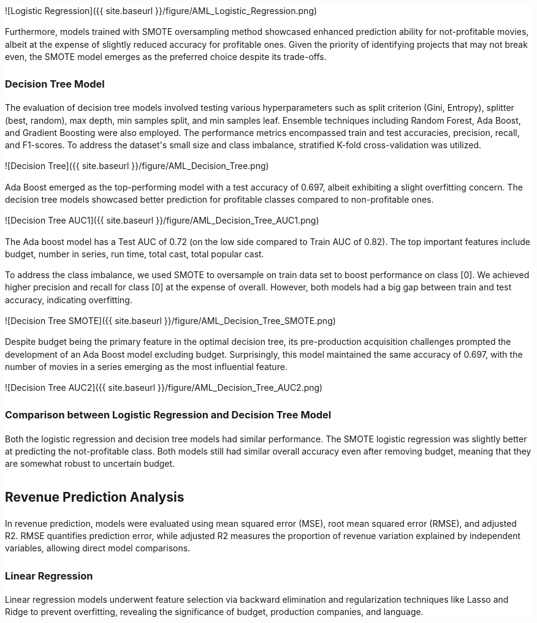 ![Logistic Regression]({{ site.baseurl }}/figure/AML_Logistic_Regression.png)

Furthermore, models trained with SMOTE oversampling method showcased enhanced prediction ability for not-profitable movies, albeit at the expense of slightly reduced accuracy for profitable ones. Given the priority of identifying projects that may not break even, the SMOTE model emerges as the preferred choice despite its trade-offs.


### Decision Tree Model
The evaluation of decision tree models involved testing various hyperparameters such as split criterion (Gini, Entropy), splitter (best, random), max depth, min samples split, and min samples leaf. Ensemble techniques including Random Forest, Ada Boost, and Gradient Boosting were also employed. The performance metrics encompassed train and test accuracies, precision, recall, and F1-scores. To address the dataset's small size and class imbalance, stratified K-fold cross-validation was utilized. 

![Decision Tree]({{ site.baseurl }}/figure/AML_Decision_Tree.png)

Ada Boost emerged as the top-performing model with a test accuracy of 0.697, albeit exhibiting a slight overfitting concern. The decision tree models showcased better prediction for profitable classes compared to non-profitable ones. 

![Decision Tree AUC1]({{ site.baseurl }}/figure/AML_Decision_Tree_AUC1.png)

The Ada boost model has a Test AUC of 0.72 (on the low side compared to Train AUC of 0.82). The top important features include budget, number in series, run time, total cast, total popular cast. 

To address the class imbalance, we used SMOTE to oversample on train data set to boost performance on class [0]. We achieved higher precision and recall for class [0] at the expense of overall. However, both models had a big gap between train and test accuracy, indicating overfitting.

![Decision Tree SMOTE]({{ site.baseurl }}/figure/AML_Decision_Tree_SMOTE.png)

Despite budget being the primary feature in the optimal decision tree, its pre-production acquisition challenges prompted the development of an Ada Boost model excluding budget. Surprisingly, this model maintained the same accuracy of 0.697, with the number of movies in a series emerging as the most influential feature.

![Decision Tree AUC2]({{ site.baseurl }}/figure/AML_Decision_Tree_AUC2.png)

### Comparison between Logistic Regression and Decision Tree Model
Both the logistic regression and decision tree models had similar performance. The SMOTE logistic regression was slightly better at predicting the not-profitable class. Both models still had similar overall accuracy even after removing budget, meaning that they are somewhat robust to uncertain budget.

## Revenue Prediction Analysis
In revenue prediction, models were evaluated using mean squared error (MSE), root mean squared error (RMSE), and adjusted R2. RMSE quantifies prediction error, while adjusted R2 measures the proportion of revenue variation explained by independent variables, allowing direct model comparisons.

### Linear Regression
Linear regression models underwent feature selection via backward elimination and regularization techniques like Lasso and Ridge to prevent overfitting, revealing the significance of budget, production companies, and language. 
